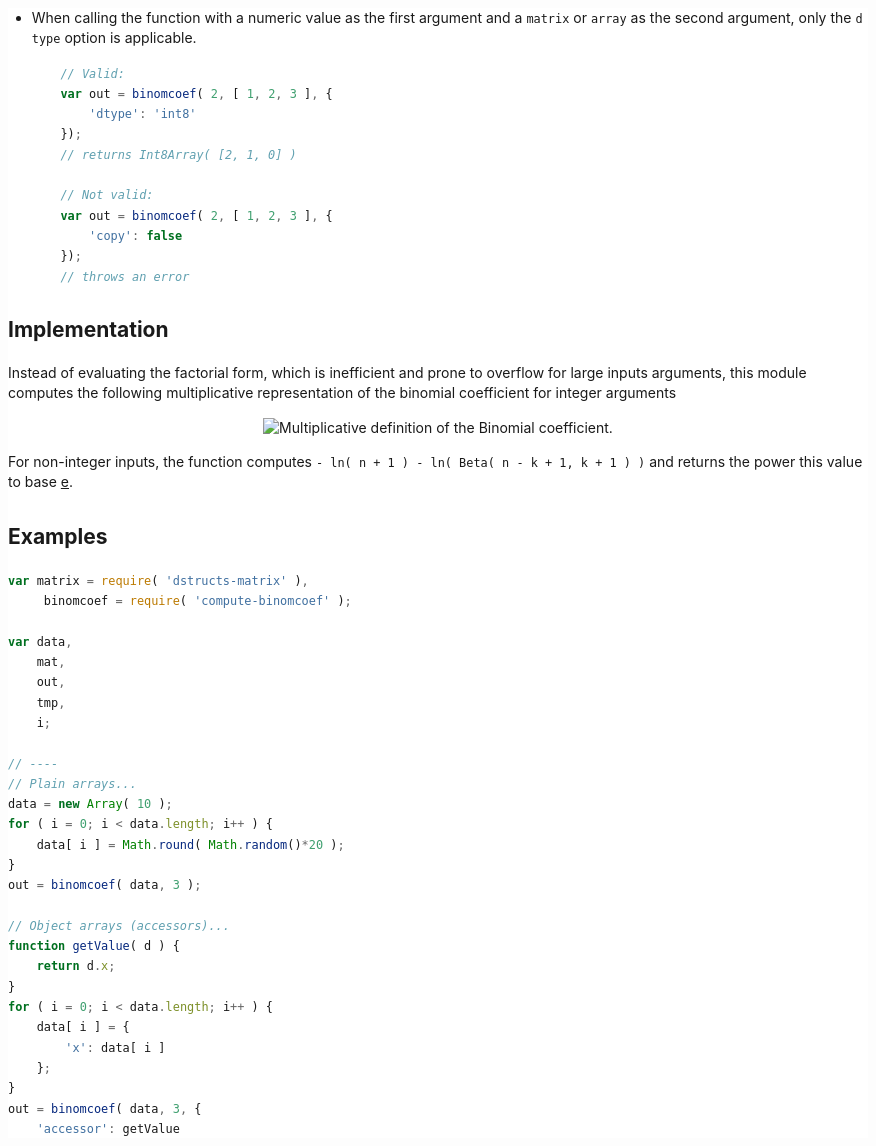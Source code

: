 *	When calling the function with a numeric value as the first argument and a `matrix` or `array` as the second argument, only the `dtype` option is applicable.

	``` javascript
		// Valid:
		var out = binomcoef( 2, [ 1, 2, 3 ], {
			'dtype': 'int8'
		});
		// returns Int8Array( [2, 1, 0] )

		// Not valid:
		var out = binomcoef( 2, [ 1, 2, 3 ], {
			'copy': false
		});
		// throws an error
	```


## Implementation

Instead of evaluating the factorial form, which is inefficient and prone to overflow for large inputs arguments, this module computes the following multiplicative representation of the binomial coefficient for integer arguments

<div class="equation" align="center" data-raw-text="\binom nk = \prod_{i=1}^k \frac{n+1-i}{i}" data-equation="eq:multiplicative_representation">
	<img src="https://cdn.rawgit.com/compute-io/binomcoef/381304df00ac0cb05857c6108bd51046d984080b/docs/img/eqn3.svg" alt="Multiplicative definition of the Binomial coefficient.">
	<br>
</div>

For non-integer inputs, the function computes `- ln( n + 1 ) - ln( Beta( n - k + 1, k + 1 ) )` and returns the power this value to base [e](https://en.wikipedia.org/wiki/E_%28mathematical_constant%29).

## Examples

``` javascript
var matrix = require( 'dstructs-matrix' ),
	 binomcoef = require( 'compute-binomcoef' );

var data,
	mat,
	out,
	tmp,
	i;

// ----
// Plain arrays...
data = new Array( 10 );
for ( i = 0; i < data.length; i++ ) {
	data[ i ] = Math.round( Math.random()*20 );
}
out = binomcoef( data, 3 );

// Object arrays (accessors)...
function getValue( d ) {
	return d.x;
}
for ( i = 0; i < data.length; i++ ) {
	data[ i ] = {
		'x': data[ i ]
	};
}
out = binomcoef( data, 3, {
	'accessor': getValue
```

[npm-image]: http://img.shields.io/npm/v/compute-binomcoef.svg
[npm-url]: https://npmjs.org/package/compute-binomcoef
[travis-image]: http://img.shields.io/travis/compute-io/binomcoef/master.svg
[travis-url]: https://travis-ci.org/compute-io/binomcoef
[coveralls-image]: https://img.shields.io/coveralls/compute-io/binomcoef/master.svg
[coveralls-url]: https://coveralls.io/r/compute-io/binomcoef?branch=master
[dependencies-image]: http://img.shields.io/david/compute-io/binomcoef.svg
[dependencies-url]: https://david-dm.org/compute-io/binomcoef
[dev-dependencies-image]: http://img.shields.io/david/dev/compute-io/binomcoef.svg
[dev-dependencies-url]: https://david-dm.org/dev/compute-io/binomcoef
[github-issues-image]: http://img.shields.io/github/issues/compute-io/binomcoef.svg
[github-issues-url]: https://github.com/compute-io/binomcoef/issues